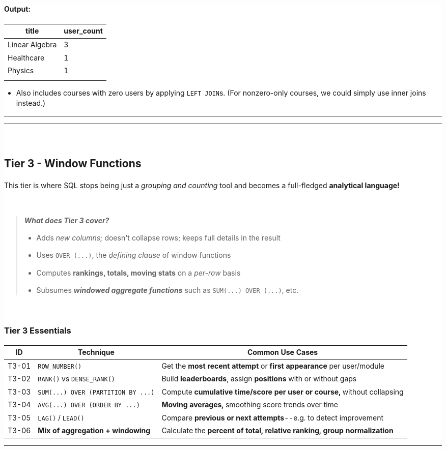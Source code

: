 #### Output:

| title          | user_count |
|----------------|------------|
| Linear Algebra | 3          |
| Healthcare     | 1          |
| Physics        | 1          |
|||

* Also includes courses with zero users by applying `LEFT JOIN`s. (For nonzero-only courses, we could simply use inner joins instead.)

---
---

<br>

## Tier 3 - Window Functions

This tier is where SQL stops being just a *grouping and counting* tool and becomes a full-fledged **analytical language!**

<br>

> ***What does Tier 3 cover?***
> 
> - Adds *new columns;* doesn't collapse rows; keeps full details in the result
>
> - Uses `OVER (...)`, the *defining clause* of window functions
>
> - Computes **rankings, totals, moving stats** on a *per-row* basis
>
> - Subsumes ***windowed aggregate functions*** such as `SUM(...) OVER (...)`, etc.

<br>

### Tier 3 Essentials

|ID|Technique|Common Use Cases|
|---|---|---|
|T3-01|`ROW_NUMBER()`|Get the **most recent attempt** or **first appearance** per user/module|
|T3-02|`RANK()` vs `DENSE_RANK()`|Build **leaderboards**, assign **positions** with or without gaps|
|T3-03|`SUM(...) OVER (PARTITION BY ...)`|Compute **cumulative time/score per user or course,** without collapsing|
|T3-04|`AVG(...) OVER (ORDER BY ...)`|**Moving averages,** smoothing score trends over time|
|T3-05|`LAG()` / `LEAD()`|Compare **previous or next attempts**--e.g. to detect improvement|
|T3-06|**Mix of aggregation + windowing**|Calculate the **percent of total, relative ranking, group normalization**|

---